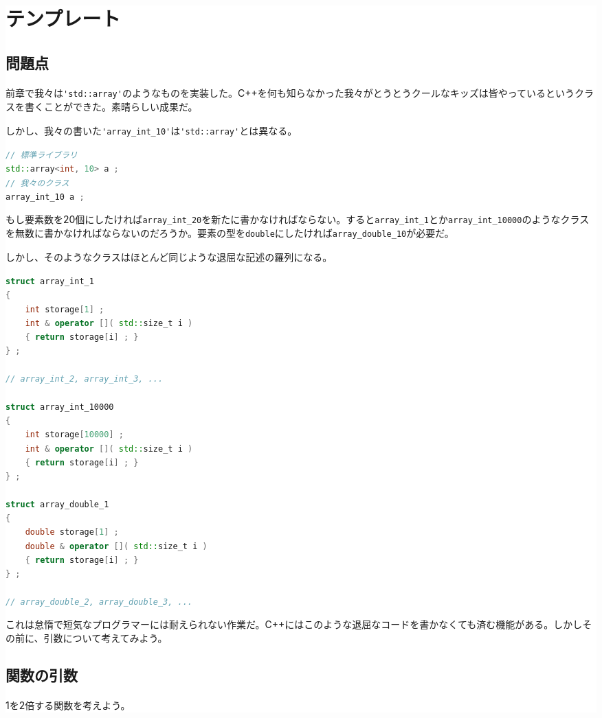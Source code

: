 # テンプレート

## 問題点

前章で我々は`'std::array'`のようなものを実装した。C++を何も知らなかった我々がとうとうクールなキッズは皆やっているというクラスを書くことができた。素晴らしい成果だ。

しかし、我々の書いた`'array_int_10'`は`'std::array'`とは異なる。

~~~cpp
// 標準ライブラリ
std::array<int, 10> a ;
// 我々のクラス
array_int_10 a ;
~~~

もし要素数を20個にしたければ`array_int_20`を新たに書かなければならない。すると`array_int_1`とか`array_int_10000`のようなクラスを無数に書かなければならないのだろうか。要素の型を`double`にしたければ`array_double_10`が必要だ。

しかし、そのようなクラスはほとんど同じような退屈な記述の羅列になる。

~~~cpp
struct array_int_1
{
    int storage[1] ;
    int & operator []( std::size_t i )
    { return storage[i] ; }
} ;

// array_int_2, array_int_3, ...

struct array_int_10000
{
    int storage[10000] ;
    int & operator []( std::size_t i )
    { return storage[i] ; }
} ;

struct array_double_1
{
    double storage[1] ;
    double & operator []( std::size_t i )
    { return storage[i] ; }
} ;

// array_double_2, array_double_3, ...
~~~

これは怠惰で短気なプログラマーには耐えられない作業だ。C++にはこのような退屈なコードを書かなくても済む機能がある。しかしその前に、引数について考えてみよう。

## 関数の引数

1を2倍する関数を考えよう。

